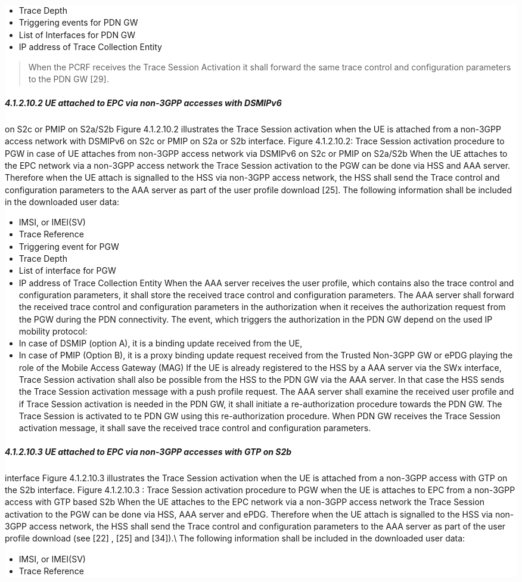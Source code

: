   * Trace Depth
  * Triggering events for PDN GW
  * List of Interfaces for PDN GW
  * IP address of Trace Collection Entity
> When the PCRF receives the Trace Session Activation it shall forward the
> same trace control and configuration parameters to the PDN GW [29].
##### 4.1.2.10.2 UE attached to EPC via **_non-3GPP_** accesses with DSMIPv6
on S2c or PMIP on S2a/S2b
Figure 4.1.2.10.2 illustrates the Trace Session activation when the UE is
attached from a non-3GPP access network with DSMIPv6 on S2c or PMIP on S2a or
S2b interface.
Figure 4.1.2.10.2: Trace Session activation procedure to PGW in case of UE
attaches from non-3GPP access network via DSMIPv6 on S2c or PMIP on S2a/S2b
When the UE attaches to the EPC network via a non-3GPP access network the
Trace Session activation to the PGW can be done via HSS and AAA server.
Therefore when the UE attach is signalled to the HSS via non-3GPP access
network, the HSS shall send the Trace control and configuration parameters to
the AAA server as part of the user profile download [25]. The following
information shall be included in the downloaded user data:
  * IMSI, or IMEI(SV)
  * Trace Reference
  * Triggering event for PGW
  * Trace Depth
  * List of interface for PGW
  * IP address of Trace Collection Entity
When the AAA server receives the user profile, which contains also the trace
control and configuration parameters, it shall store the received trace
control and configuration parameters. The AAA server shall forward the
received trace control and configuration parameters in the authorization when
it receives the authorization request from the PGW during the PDN
connectivity.
The event, which triggers the authorization in the PDN GW depend on the used
IP mobility protocol:
  * In case of DSMIP (option A), it is a binding update received from the UE,
  * In case of PMIP (Option B), it is a proxy binding update request received from the Trusted Non-3GPP GW or ePDG playing the role of the Mobile Access Gateway (MAG)
If the UE is already registered to the HSS by a AAA server via the SWx
interface, Trace Session activation shall also be possible from the HSS to the
PDN GW via the AAA server. In that case the HSS sends the Trace Session
activation message with a push profile request.
The AAA server shall examine the received user profile and if Trace Session
activation is needed in the PDN GW, it shall initiate a re-authorization
procedure towards the PDN GW. The Trace Session is activated to te PDN GW
using this re-authorization procedure. When PDN GW receives the Trace Session
activation message, it shall save the received trace control and configuration
parameters.
##### 4.1.2.10.3 UE attached to EPC via non-3GPP accesses with GTP on S2b
interface
Figure 4.1.2.10.3 illustrates the Trace Session activation when the UE is
attached from a non-3GPP access with GTP on the S2b interface.
Figure 4.1.2.10.3 : Trace Session activation procedure to PGW when the UE is
attaches to EPC from a non-3GPP access with GTP based S2b
When the UE attaches to the EPC network via a non-3GPP access network the
Trace Session activation to the PGW can be done via HSS, AAA server and ePDG.
Therefore when the UE attach is signalled to the HSS via non-3GPP access
network, the HSS shall send the Trace control and configuration parameters to
the AAA server as part of the user profile download (see [22] , [25] and
[34]).\ The following information shall be included in the downloaded user
data:
  * IMSI, or IMEI(SV)
  * Trace Reference